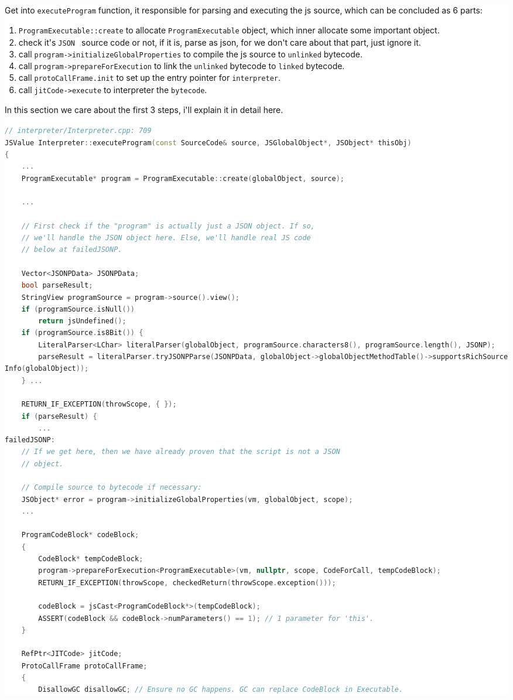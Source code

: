 Get into `executeProgram` function, it responsible for parsing and executing the js source, which can be concluded as 6 parts: 

1. `ProgramExecutable::create` to allocate `ProgramExecutable` object, which inner allocate some important object.
2. check it's `JSON ` source code or not, if it is, parse as json, for we don't care about that part, just ignore it.
3. call  `program->initializeGlobalProperties`  to compile the js source to `unlinked` bytecode.
4. call `program->prepareForExecution` to link the `unlinked` bytecode to `linked` bytecode.
5. call `protoCallFrame.init` to set up the entry pointer for `interpreter`.
6. call `jitCode->execute` to interpreter the `bytecode`.

In this section we care about the first 3 steps, i'll explain it in detail here.

```c++
// interpreter/Interpreter.cpp: 709
JSValue Interpreter::executeProgram(const SourceCode& source, JSGlobalObject*, JSObject* thisObj)
{
    ...
    ProgramExecutable* program = ProgramExecutable::create(globalObject, source);
  
    ...

    // First check if the "program" is actually just a JSON object. If so,
    // we'll handle the JSON object here. Else, we'll handle real JS code
    // below at failedJSONP.

    Vector<JSONPData> JSONPData;
    bool parseResult;
    StringView programSource = program->source().view();
    if (programSource.isNull())
        return jsUndefined();
    if (programSource.is8Bit()) {
        LiteralParser<LChar> literalParser(globalObject, programSource.characters8(), programSource.length(), JSONP);
        parseResult = literalParser.tryJSONPParse(JSONPData, globalObject->globalObjectMethodTable()->supportsRichSourceInfo(globalObject));
    } ...

    RETURN_IF_EXCEPTION(throwScope, { });
    if (parseResult) {
        ...
failedJSONP:
    // If we get here, then we have already proven that the script is not a JSON
    // object.

    // Compile source to bytecode if necessary:
    JSObject* error = program->initializeGlobalProperties(vm, globalObject, scope);
    ...

    ProgramCodeBlock* codeBlock;
    {
        CodeBlock* tempCodeBlock;
        program->prepareForExecution<ProgramExecutable>(vm, nullptr, scope, CodeForCall, tempCodeBlock);
        RETURN_IF_EXCEPTION(throwScope, checkedReturn(throwScope.exception()));

        codeBlock = jsCast<ProgramCodeBlock*>(tempCodeBlock);
        ASSERT(codeBlock && codeBlock->numParameters() == 1); // 1 parameter for 'this'.
    }

    RefPtr<JITCode> jitCode;
    ProtoCallFrame protoCallFrame;
    {
        DisallowGC disallowGC; // Ensure no GC happens. GC can replace CodeBlock in Executable.
```